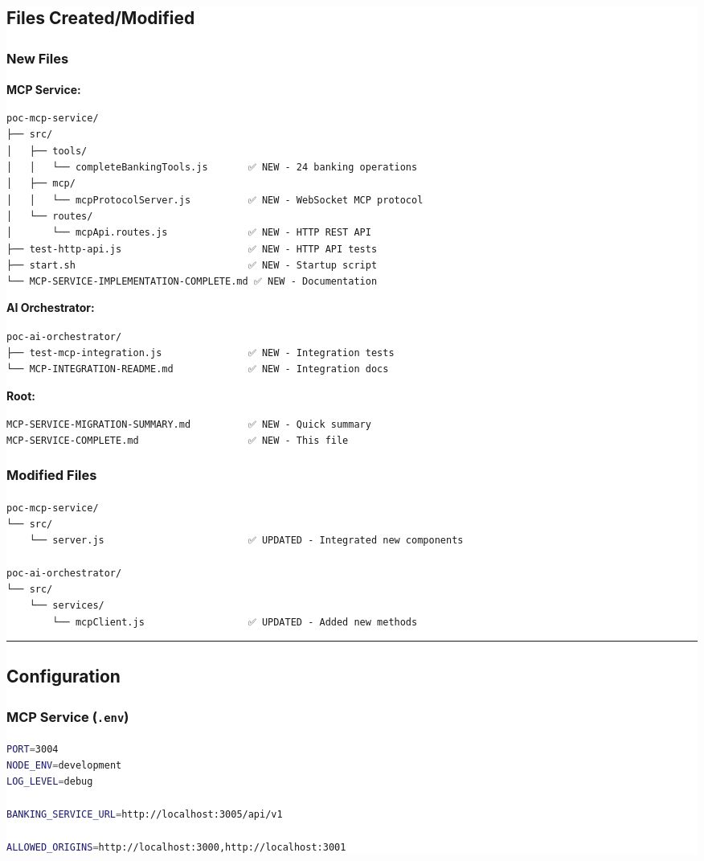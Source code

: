 
## Files Created/Modified

### New Files

**MCP Service:**
```
poc-mcp-service/
├── src/
│   ├── tools/
│   │   └── completeBankingTools.js       ✅ NEW - 24 banking operations
│   ├── mcp/
│   │   └── mcpProtocolServer.js          ✅ NEW - WebSocket MCP protocol
│   └── routes/
│       └── mcpApi.routes.js              ✅ NEW - HTTP REST API
├── test-http-api.js                      ✅ NEW - HTTP API tests
├── start.sh                              ✅ NEW - Startup script
└── MCP-SERVICE-IMPLEMENTATION-COMPLETE.md ✅ NEW - Documentation
```

**AI Orchestrator:**
```
poc-ai-orchestrator/
├── test-mcp-integration.js               ✅ NEW - Integration tests
└── MCP-INTEGRATION-README.md             ✅ NEW - Integration docs
```

**Root:**
```
MCP-SERVICE-MIGRATION-SUMMARY.md          ✅ NEW - Quick summary
MCP-SERVICE-COMPLETE.md                   ✅ NEW - This file
```

### Modified Files

```
poc-mcp-service/
└── src/
    └── server.js                         ✅ UPDATED - Integrated new components

poc-ai-orchestrator/
└── src/
    └── services/
        └── mcpClient.js                  ✅ UPDATED - Added new methods
```

---

## Configuration

### MCP Service (`.env`)

```bash
PORT=3004
NODE_ENV=development
LOG_LEVEL=debug

BANKING_SERVICE_URL=http://localhost:3005/api/v1

ALLOWED_ORIGINS=http://localhost:3000,http://localhost:3001
```
